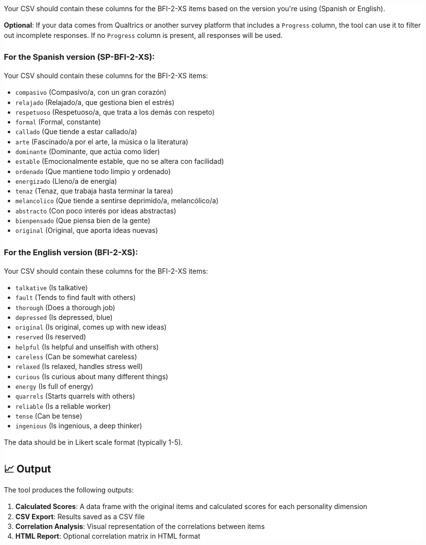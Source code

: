 Your CSV should contain these columns for the BFI-2-XS items based on the version you're using (Spanish or English). 

**Optional**: If your data comes from Qualtrics or another survey platform that includes a `Progress` column, the tool can use it to filter out incomplete responses. If no `Progress` column is present, all responses will be used.

### For the Spanish version (SP-BFI-2-XS):

Your CSV should contain these columns for the BFI-2-XS items:
- `compasivo` (Compasivo/a, con un gran corazón)
- `relajado` (Relajado/a, que gestiona bien el estrés)
- `respetuoso` (Respetuoso/a, que trata a los demás con respeto)
- `formal` (Formal, constante)
- `callado` (Que tiende a estar callado/a)
- `arte` (Fascinado/a por el arte, la música o la literatura)
- `dominante` (Dominante, que actúa como líder)
- `estable` (Emocionalmente estable, que no se altera con facilidad)
- `ordenado` (Que mantiene todo limpio y ordenado)
- `energizado` (Lleno/a de energía)
- `tenaz` (Tenaz, que trabaja hasta terminar la tarea)
- `melancolico` (Que tiende a sentirse deprimido/a, melancólico/a)
- `abstracto` (Con poco interés por ideas abstractas)
- `bienpensado` (Que piensa bien de la gente)
- `original` (Original, que aporta ideas nuevas)

### For the English version (BFI-2-XS):

Your CSV should contain these columns for the BFI-2-XS items:
- `talkative` (Is talkative)
- `fault` (Tends to find fault with others)
- `thorough` (Does a thorough job)
- `depressed` (Is depressed, blue)
- `original` (Is original, comes up with new ideas)
- `reserved` (Is reserved)
- `helpful` (Is helpful and unselfish with others)
- `careless` (Can be somewhat careless)
- `relaxed` (Is relaxed, handles stress well)
- `curious` (Is curious about many different things)
- `energy` (Is full of energy)
- `quarrels` (Starts quarrels with others)
- `reliable` (Is a reliable worker)
- `tense` (Can be tense)
- `ingenious` (Is ingenious, a deep thinker)

The data should be in Likert scale format (typically 1-5).

## 📈 Output

The tool produces the following outputs:

1. **Calculated Scores**: A data frame with the original items and calculated scores for each personality dimension
2. **CSV Export**: Results saved as a CSV file
3. **Correlation Analysis**: Visual representation of the correlations between items
4. **HTML Report**: Optional correlation matrix in HTML format
